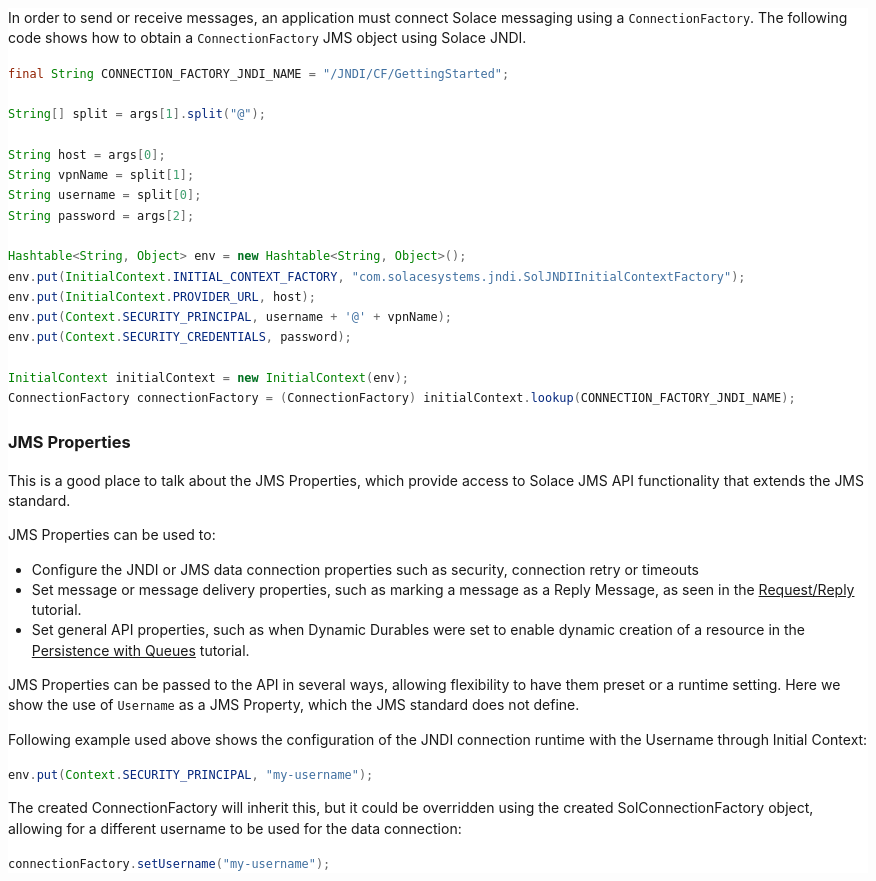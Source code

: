 In order to send or receive messages, an application must connect Solace messaging using a `ConnectionFactory`. The following code shows how to obtain a `ConnectionFactory` JMS object using Solace JNDI.

```java
final String CONNECTION_FACTORY_JNDI_NAME = "/JNDI/CF/GettingStarted";

String[] split = args[1].split("@");

String host = args[0];
String vpnName = split[1];
String username = split[0];
String password = args[2];

Hashtable<String, Object> env = new Hashtable<String, Object>();
env.put(InitialContext.INITIAL_CONTEXT_FACTORY, "com.solacesystems.jndi.SolJNDIInitialContextFactory");
env.put(InitialContext.PROVIDER_URL, host);
env.put(Context.SECURITY_PRINCIPAL, username + '@' + vpnName);
env.put(Context.SECURITY_CREDENTIALS, password);

InitialContext initialContext = new InitialContext(env);
ConnectionFactory connectionFactory = (ConnectionFactory) initialContext.lookup(CONNECTION_FACTORY_JNDI_NAME);
```

### JMS Properties

This is a good place to talk about the JMS Properties, which provide access to Solace JMS API functionality that extends the JMS standard.

JMS Properties can be used to:

*   Configure the JNDI or JMS data connection properties such as security, connection retry or timeouts
*   Set message or message delivery properties, such as marking a message as a Reply Message, as seen in the [Request/Reply](../request-reply/) tutorial.
*   Set general API properties, such as when Dynamic Durables were set to enable dynamic creation of a resource in the [Persistence with Queues](../persistence-with-queues/) tutorial.

JMS Properties can be passed to the API in several ways, allowing flexibility to have them preset or a runtime setting. Here we show the use of `Username` as a JMS Property, which the JMS standard does not define.

Following example used above shows the configuration of the JNDI connection runtime with the Username through Initial Context:

```java
env.put(Context.SECURITY_PRINCIPAL, "my-username");
```

The created ConnectionFactory will inherit this, but it could be overridden using the created SolConnectionFactory object, allowing for a different username to be used for the data connection:

```java
connectionFactory.setUsername("my-username");
```
